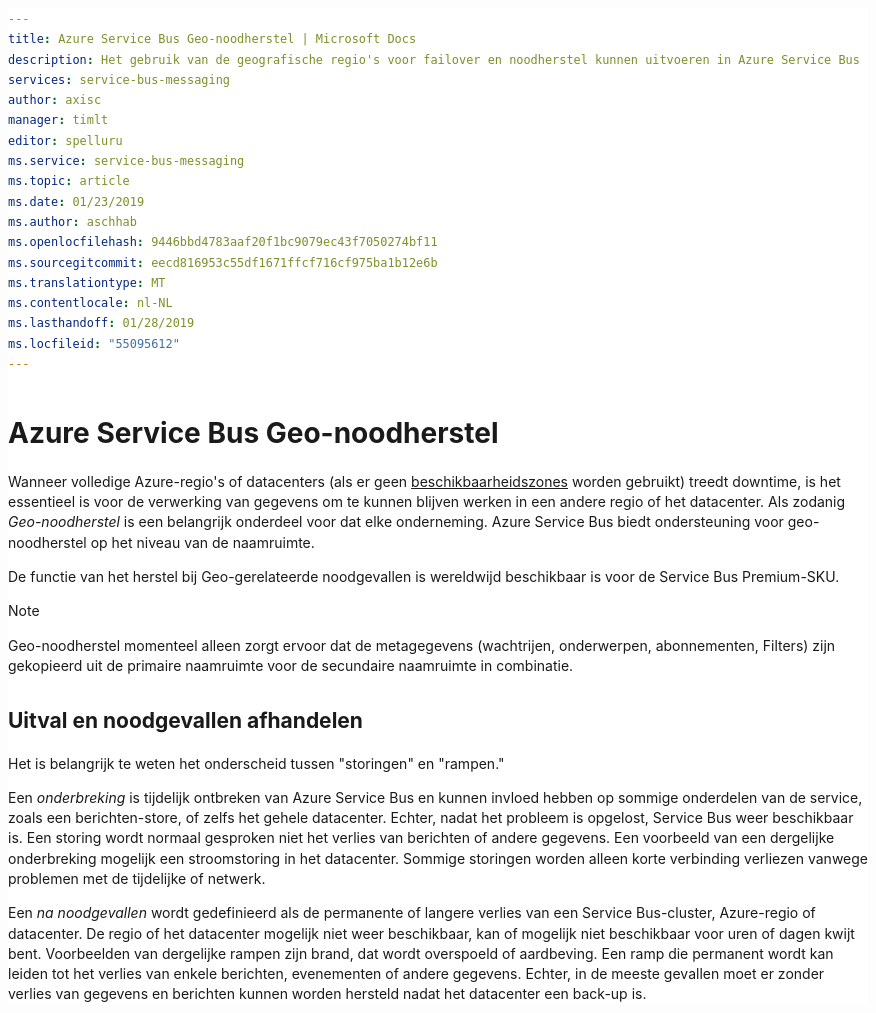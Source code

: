 ```yaml
---
title: Azure Service Bus Geo-noodherstel | Microsoft Docs
description: Het gebruik van de geografische regio's voor failover en noodherstel kunnen uitvoeren in Azure Service Bus
services: service-bus-messaging
author: axisc
manager: timlt
editor: spelluru
ms.service: service-bus-messaging
ms.topic: article
ms.date: 01/23/2019
ms.author: aschhab
ms.openlocfilehash: 9446bbd4783aaf20f1bc9079ec43f7050274bf11
ms.sourcegitcommit: eecd816953c55df1671ffcf716cf975ba1b12e6b
ms.translationtype: MT
ms.contentlocale: nl-NL
ms.lasthandoff: 01/28/2019
ms.locfileid: "55095612"
---
```

# <a name="azure-service-bus-geo-disaster-recovery"></a>Azure Service Bus Geo-noodherstel

Wanneer volledige Azure-regio's of datacenters (als er geen [beschikbaarheidszones](../availability-zones/az-overview.md) worden gebruikt) treedt downtime, is het essentieel is voor de verwerking van gegevens om te kunnen blijven werken in een andere regio of het datacenter. Als zodanig *Geo-noodherstel* is een belangrijk onderdeel voor dat elke onderneming. Azure Service Bus biedt ondersteuning voor geo-noodherstel op het niveau van de naamruimte.

De functie van het herstel bij Geo-gerelateerde noodgevallen is wereldwijd beschikbaar is voor de Service Bus Premium-SKU. 

>[!NOTE]
> Geo-noodherstel momenteel alleen zorgt ervoor dat de metagegevens (wachtrijen, onderwerpen, abonnementen, Filters) zijn gekopieerd uit de primaire naamruimte voor de secundaire naamruimte in combinatie.

## <a name="outages-and-disasters"></a>Uitval en noodgevallen afhandelen

Het is belangrijk te weten het onderscheid tussen "storingen" en "rampen." 

Een *onderbreking* is tijdelijk ontbreken van Azure Service Bus en kunnen invloed hebben op sommige onderdelen van de service, zoals een berichten-store, of zelfs het gehele datacenter. Echter, nadat het probleem is opgelost, Service Bus weer beschikbaar is. Een storing wordt normaal gesproken niet het verlies van berichten of andere gegevens. Een voorbeeld van een dergelijke onderbreking mogelijk een stroomstoring in het datacenter. Sommige storingen worden alleen korte verbinding verliezen vanwege problemen met de tijdelijke of netwerk. 

Een *na noodgevallen* wordt gedefinieerd als de permanente of langere verlies van een Service Bus-cluster, Azure-regio of datacenter. De regio of het datacenter mogelijk niet weer beschikbaar, kan of mogelijk niet beschikbaar voor uren of dagen kwijt bent. Voorbeelden van dergelijke rampen zijn brand, dat wordt overspoeld of aardbeving. Een ramp die permanent wordt kan leiden tot het verlies van enkele berichten, evenementen of andere gegevens. Echter, in de meeste gevallen moet er zonder verlies van gegevens en berichten kunnen worden hersteld nadat het datacenter een back-up is.


[1]: ./media/service-bus-geo-dr/geodr_setup_pairing.png
[2]: ./media/service-bus-geo-dr/geo2.png
[3]: ./media/service-bus-geo-dr/az.png
[4]: ./media/service-bus-geo-dr/geodr_failover_alias_update.png